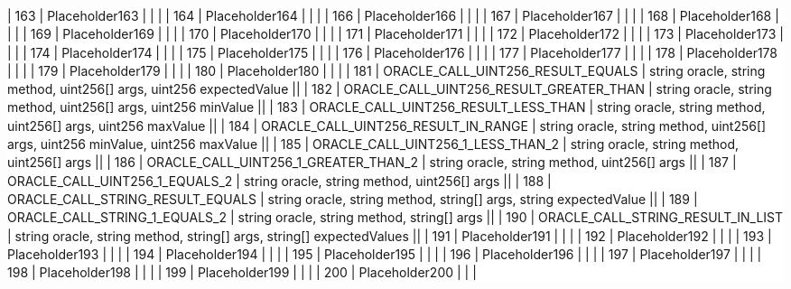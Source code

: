 | 163 | Placeholder163  |  |  |
| 164 | Placeholder164  |  |  |
| 166 | Placeholder166  |  |  |
| 167 | Placeholder167  |  |  |
| 168 | Placeholder168  |  |  |
| 169 | Placeholder169  |  |  |
| 170 | Placeholder170  |  |  |
| 171 | Placeholder171  |  |  |
| 172 | Placeholder172  |  |  |
| 173 | Placeholder173  |  |  |
| 174 | Placeholder174  |  |  |
| 175 | Placeholder175  |  |  |
| 176 | Placeholder176  |  |  |
| 177 | Placeholder177  |  |  |
| 178 | Placeholder178  |  |  |
| 179 | Placeholder179  |  |  |
| 180 | Placeholder180  |  |  |
| 181 | ORACLE_CALL_UINT256_RESULT_EQUALS | string oracle, string method, uint256[] args, uint256 expectedValue ||
| 182 | ORACLE_CALL_UINT256_RESULT_GREATER_THAN | string oracle, string method, uint256[] args, uint256 minValue ||
| 183 | ORACLE_CALL_UINT256_RESULT_LESS_THAN | string oracle, string method, uint256[] args, uint256 maxValue ||
| 184 | ORACLE_CALL_UINT256_RESULT_IN_RANGE | string oracle, string method, uint256[] args, uint256 minValue, uint256 maxValue ||
| 185 | ORACLE_CALL_UINT256_1_LESS_THAN_2 | string oracle, string method, uint256[] args ||
| 186 | ORACLE_CALL_UINT256_1_GREATER_THAN_2 | string oracle, string method, uint256[] args ||
| 187 | ORACLE_CALL_UINT256_1_EQUALS_2 | string oracle, string method, uint256[] args ||
| 188 | ORACLE_CALL_STRING_RESULT_EQUALS | string oracle, string method, string[] args, string expectedValue ||
| 189 | ORACLE_CALL_STRING_1_EQUALS_2 | string oracle, string method, string[] args ||
| 190 | ORACLE_CALL_STRING_RESULT_IN_LIST | string oracle, string method, string[] args, string[] expectedValues ||
| 191 | Placeholder191  |  |  |
| 192 | Placeholder192  |  |  |
| 193 | Placeholder193  |  |  |
| 194 | Placeholder194  |  |  |
| 195 | Placeholder195  |  |  |
| 196 | Placeholder196  |  |  |
| 197 | Placeholder197  |  |  |
| 198 | Placeholder198  |  |  |
| 199 | Placeholder199  |  |  |
| 200 | Placeholder200  |  |  |